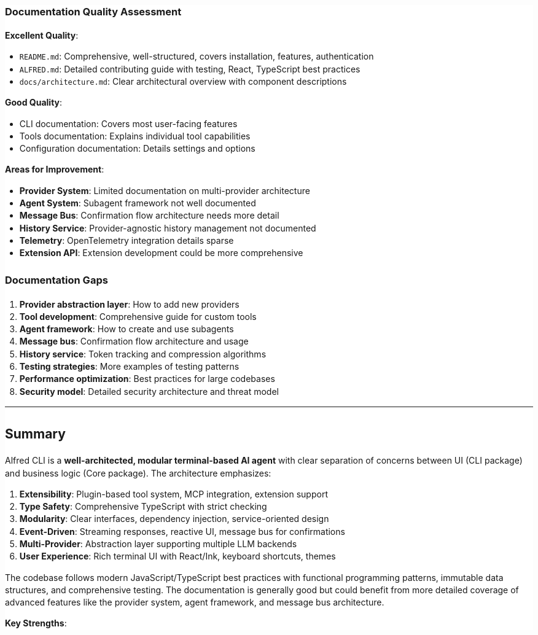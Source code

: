 ### Documentation Quality Assessment

**Excellent Quality**:

- `README.md`: Comprehensive, well-structured, covers installation, features, authentication
- `ALFRED.md`: Detailed contributing guide with testing, React, TypeScript best practices
- `docs/architecture.md`: Clear architectural overview with component descriptions

**Good Quality**:

- CLI documentation: Covers most user-facing features
- Tools documentation: Explains individual tool capabilities
- Configuration documentation: Details settings and options

**Areas for Improvement**:

- **Provider System**: Limited documentation on multi-provider architecture
- **Agent System**: Subagent framework not well documented
- **Message Bus**: Confirmation flow architecture needs more detail
- **History Service**: Provider-agnostic history management not documented
- **Telemetry**: OpenTelemetry integration details sparse
- **Extension API**: Extension development could be more comprehensive

### Documentation Gaps

1. **Provider abstraction layer**: How to add new providers
2. **Tool development**: Comprehensive guide for custom tools
3. **Agent framework**: How to create and use subagents
4. **Message bus**: Confirmation flow architecture and usage
5. **History service**: Token tracking and compression algorithms
6. **Testing strategies**: More examples of testing patterns
7. **Performance optimization**: Best practices for large codebases
8. **Security model**: Detailed security architecture and threat model

---

## Summary

Alfred CLI is a **well-architected, modular terminal-based AI agent** with clear separation of concerns between UI (CLI package) and business logic (Core package). The architecture emphasizes:

1. **Extensibility**: Plugin-based tool system, MCP integration, extension support
2. **Type Safety**: Comprehensive TypeScript with strict checking
3. **Modularity**: Clear interfaces, dependency injection, service-oriented design
4. **Event-Driven**: Streaming responses, reactive UI, message bus for confirmations
5. **Multi-Provider**: Abstraction layer supporting multiple LLM backends
6. **User Experience**: Rich terminal UI with React/Ink, keyboard shortcuts, themes

The codebase follows modern JavaScript/TypeScript best practices with functional programming patterns, immutable data structures, and comprehensive testing. The documentation is generally good but could benefit from more detailed coverage of advanced features like the provider system, agent framework, and message bus architecture.

**Key Strengths**:
